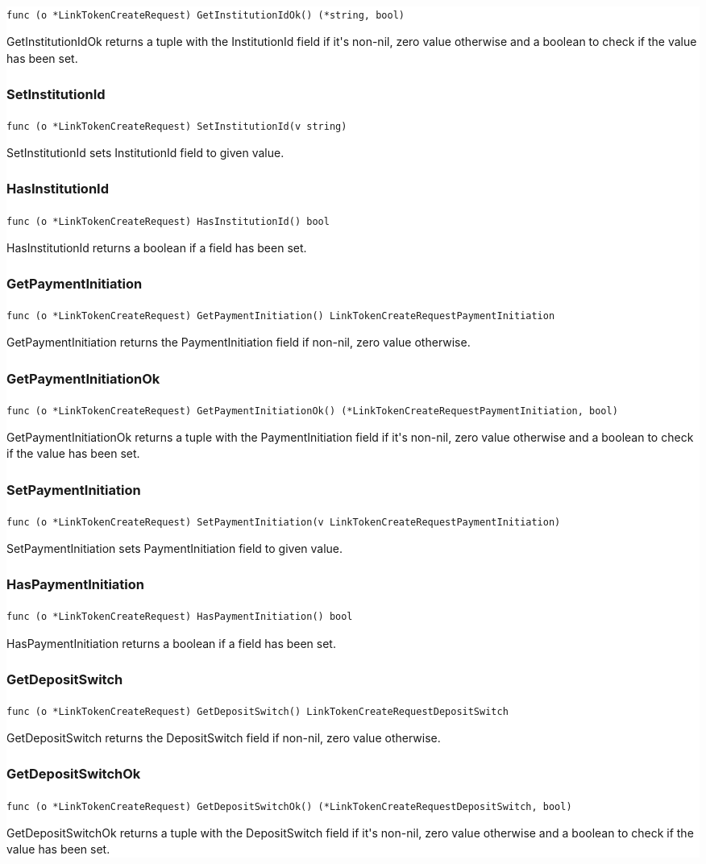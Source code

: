 `func (o *LinkTokenCreateRequest) GetInstitutionIdOk() (*string, bool)`

GetInstitutionIdOk returns a tuple with the InstitutionId field if it's non-nil, zero value otherwise
and a boolean to check if the value has been set.

### SetInstitutionId

`func (o *LinkTokenCreateRequest) SetInstitutionId(v string)`

SetInstitutionId sets InstitutionId field to given value.

### HasInstitutionId

`func (o *LinkTokenCreateRequest) HasInstitutionId() bool`

HasInstitutionId returns a boolean if a field has been set.

### GetPaymentInitiation

`func (o *LinkTokenCreateRequest) GetPaymentInitiation() LinkTokenCreateRequestPaymentInitiation`

GetPaymentInitiation returns the PaymentInitiation field if non-nil, zero value otherwise.

### GetPaymentInitiationOk

`func (o *LinkTokenCreateRequest) GetPaymentInitiationOk() (*LinkTokenCreateRequestPaymentInitiation, bool)`

GetPaymentInitiationOk returns a tuple with the PaymentInitiation field if it's non-nil, zero value otherwise
and a boolean to check if the value has been set.

### SetPaymentInitiation

`func (o *LinkTokenCreateRequest) SetPaymentInitiation(v LinkTokenCreateRequestPaymentInitiation)`

SetPaymentInitiation sets PaymentInitiation field to given value.

### HasPaymentInitiation

`func (o *LinkTokenCreateRequest) HasPaymentInitiation() bool`

HasPaymentInitiation returns a boolean if a field has been set.

### GetDepositSwitch

`func (o *LinkTokenCreateRequest) GetDepositSwitch() LinkTokenCreateRequestDepositSwitch`

GetDepositSwitch returns the DepositSwitch field if non-nil, zero value otherwise.

### GetDepositSwitchOk

`func (o *LinkTokenCreateRequest) GetDepositSwitchOk() (*LinkTokenCreateRequestDepositSwitch, bool)`

GetDepositSwitchOk returns a tuple with the DepositSwitch field if it's non-nil, zero value otherwise
and a boolean to check if the value has been set.
